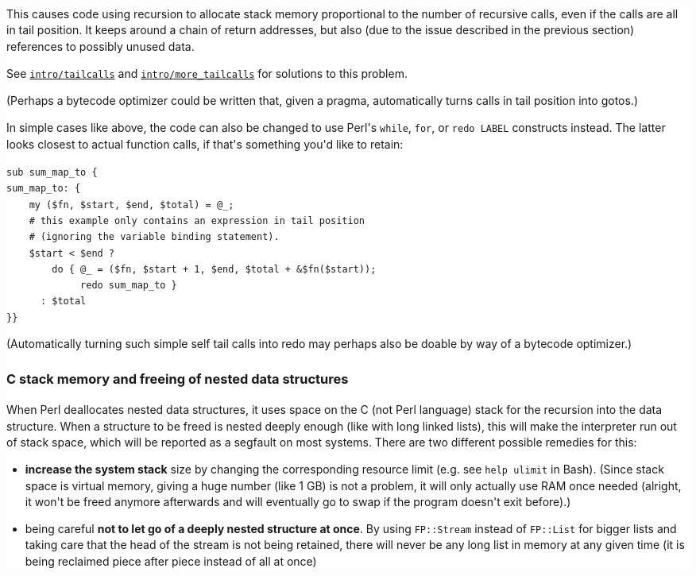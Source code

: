 This causes code using recursion to allocate stack memory proportional
to the number of recursive calls, even if the calls are all in tail
position. It keeps around a chain of return addresses, but also (due
to the issue described in the previous section) references to possibly
unused data.

See [`intro/tailcalls`](../intro/tailcalls) and
[`intro/more_tailcalls`](../intro/more_tailcalls) for solutions to
this problem.

(Perhaps a bytecode optimizer could be written that, given a pragma,
automatically turns calls in tail position into gotos.)

In simple cases like above, the code can also be changed to use Perl's
`while`, `for`, or `redo LABEL` constructs instead. The latter looks
closest to actual function calls, if that's something you'd like to
retain:

    sub sum_map_to {
    sum_map_to: {
        my ($fn, $start, $end, $total) = @_;
        # this example only contains an expression in tail position
        # (ignoring the variable binding statement).
        $start < $end ?
            do { @_ = ($fn, $start + 1, $end, $total + &$fn($start));
                 redo sum_map_to }
          : $total
    }}

(Automatically turning such simple self tail calls into redo may
perhaps also be doable by way of a bytecode optimizer.)


### C stack memory and freeing of nested data structures

When Perl deallocates nested data structures, it uses space on the C
(not Perl language) stack for the recursion into the data
structure. When a structure to be freed is nested deeply enough (like
with long linked lists), this will make the interpreter run out of
stack space, which will be reported as a segfault on most
systems. There are two different possible remedies for this:

  * __increase the system stack__ size by changing the corresponding
    resource limit (e.g. see `help ulimit` in Bash). (Since
    stack space is virtual memory, giving a huge number (like 1 GB) is
    not a problem, it will only actually use RAM once needed (alright,
    it won't be freed anymore afterwards and will eventually go to
    swap if the program doesn't exit before).)

  * being careful __not to let go of a deeply nested structure at
    once__. By using `FP::Stream` instead of `FP::List` for bigger
    lists and taking care that the head of the stream is not being
    retained, there will never be any long list in memory at any given
    time (it is being reclaimed piece after piece instead of all at
    once)
